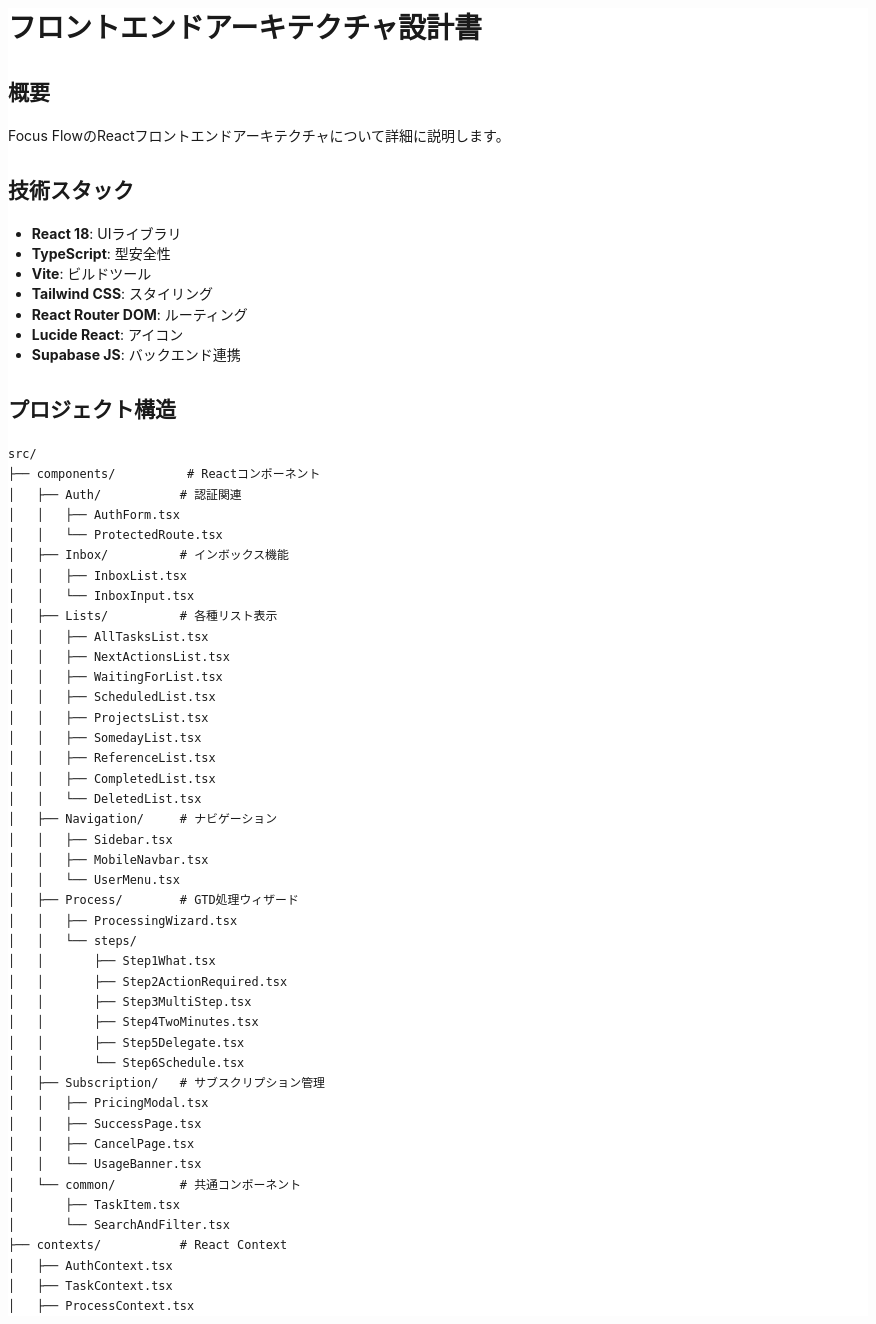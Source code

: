 # フロントエンドアーキテクチャ設計書

## 概要

Focus FlowのReactフロントエンドアーキテクチャについて詳細に説明します。

## 技術スタック

- **React 18**: UIライブラリ
- **TypeScript**: 型安全性
- **Vite**: ビルドツール
- **Tailwind CSS**: スタイリング
- **React Router DOM**: ルーティング
- **Lucide React**: アイコン
- **Supabase JS**: バックエンド連携

## プロジェクト構造

```
src/
├── components/          # Reactコンポーネント
│   ├── Auth/           # 認証関連
│   │   ├── AuthForm.tsx
│   │   └── ProtectedRoute.tsx
│   ├── Inbox/          # インボックス機能
│   │   ├── InboxList.tsx
│   │   └── InboxInput.tsx
│   ├── Lists/          # 各種リスト表示
│   │   ├── AllTasksList.tsx
│   │   ├── NextActionsList.tsx
│   │   ├── WaitingForList.tsx
│   │   ├── ScheduledList.tsx
│   │   ├── ProjectsList.tsx
│   │   ├── SomedayList.tsx
│   │   ├── ReferenceList.tsx
│   │   ├── CompletedList.tsx
│   │   └── DeletedList.tsx
│   ├── Navigation/     # ナビゲーション
│   │   ├── Sidebar.tsx
│   │   ├── MobileNavbar.tsx
│   │   └── UserMenu.tsx
│   ├── Process/        # GTD処理ウィザード
│   │   ├── ProcessingWizard.tsx
│   │   └── steps/
│   │       ├── Step1What.tsx
│   │       ├── Step2ActionRequired.tsx
│   │       ├── Step3MultiStep.tsx
│   │       ├── Step4TwoMinutes.tsx
│   │       ├── Step5Delegate.tsx
│   │       └── Step6Schedule.tsx
│   ├── Subscription/   # サブスクリプション管理
│   │   ├── PricingModal.tsx
│   │   ├── SuccessPage.tsx
│   │   ├── CancelPage.tsx
│   │   └── UsageBanner.tsx
│   └── common/         # 共通コンポーネント
│       ├── TaskItem.tsx
│       └── SearchAndFilter.tsx
├── contexts/           # React Context
│   ├── AuthContext.tsx
│   ├── TaskContext.tsx
│   ├── ProcessContext.tsx
```